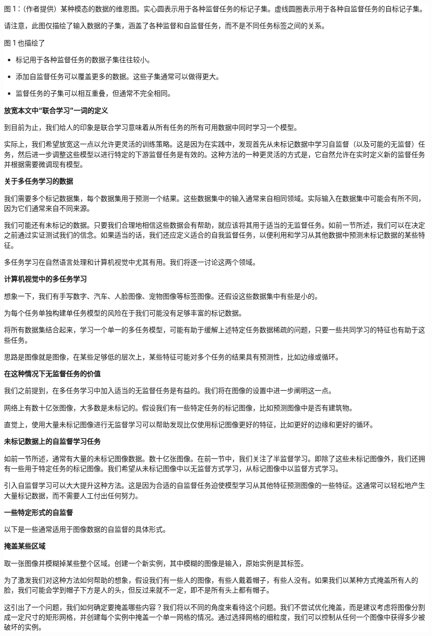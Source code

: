 图 1：（作者提供）某种模态的数据的维恩图。实心圆表示用于各种监督任务的标记子集。虚线圆圈表示用于各种自监督任务的自标记子集。

请注意，此图仅描绘了输入数据的子集，涵盖了各种监督和自监督任务，而不是不同任务标签之间的关系。

图 1 也描绘了

+   标记用于各种监督任务的数据子集往往较小。

+   添加自监督任务可以覆盖更多的数据。这些子集通常可以做得更大。

+   监督任务的子集可以相互重叠，但通常不完全相同。

**放宽本文中“联合学习”一词的定义**

到目前为止，我们给人的印象是联合学习意味着从所有任务的所有可用数据中同时学习一个模型。

实际上，我们希望放宽这一点以允许更灵活的训练策略。这是因为在实践中，发现首先从未标记数据中学习自监督（以及可能的无监督）任务，然后进一步调整这些模型以进行特定的下游监督任务是有效的。这种方法的一种更灵活的方式是，它自然允许在实时定义新的监督任务并根据需要微调现有模型。

**关于多任务学习的数据**

我们需要多个标记数据集，每个数据集用于预测一个结果。这些数据集中的输入通常来自相同领域。实际输入在数据集中可能会有所不同，因为它们通常来自不同来源。

我们可能还有未标记的数据。只要我们合理地相信这些数据会有帮助，就应该将其用于适当的无监督任务。如前一节所述，我们可以在决定之前通过实证测试我们的信念。如果适当的话，我们还应定义适合的自我监督任务，以便利用和学习从其他数据中预测未标记数据的某些特征。

多任务学习在自然语言处理和计算机视觉中尤其有用。我们将逐一讨论这两个领域。

**计算机视觉中的多任务学习**

想象一下，我们有手写数字、汽车、人脸图像、宠物图像等标签图像。还假设这些数据集中有些是小的。

为每个任务单独构建单任务模型的风险在于我们可能没有足够丰富的标记数据。

将所有数据集结合起来，学习一个单一的多任务模型，可能有助于缓解上述特定任务数据稀疏的问题，只要一些共同学习的特征也有助于这些任务。

思路是图像就是图像，在某些足够低的层次上，某些特征可能对多个任务的结果具有预测性，比如边缘或循环。

**在这种情况下无监督任务的价值**

我们之前提到，在多任务学习中加入适当的无监督任务是有益的。我们将在图像的设置中进一步阐明这一点。

网络上有数十亿张图像，大多数是未标记的。假设我们有一些特定任务的标记图像，比如预测图像中是否有建筑物。

直觉上，使用大量未标记图像进行无监督学习可以帮助发现比仅使用标记图像更好的特征，比如更好的边缘和更好的循环。

**未标记数据上的自监督学习任务**

如前一节所述，通常有大量的未标记图像数据。数十亿张图像。在前一节中，我们关注了半监督学习。即除了这些未标记图像外，我们还拥有一些用于特定任务的标记图像。我们希望从未标记图像中以无监督方式学习，从标记图像中以监督方式学习。

引入自监督学习可以大大提升这种方法。这是因为合适的自监督任务迫使模型学习从其他特征预测图像的一些特征。这通常可以轻松地产生大量标记数据，而不需要人工付出任何努力。

**一些特定形式的自监督**

以下是一些通常适用于图像数据的自监督的具体形式。

**掩盖某些区域**

取一张图像并模糊掉某些整个区域。创建一个新实例，其中模糊的图像是输入，原始实例是其标签。

为了激发我们对这种方法如何帮助的想象，假设我们有一些人的图像，有些人戴着帽子，有些人没有。如果我们以某种方式掩盖所有人的脸，我们可能会学到帽子下方是人的头，但反过来就不一定，即不是所有头上都有帽子。

这引出了一个问题，我们如何确定要掩盖哪些内容？我们将以不同的角度来看待这个问题。我们不尝试优化掩盖，而是建议考虑将图像分割成一定尺寸的矩形网格，并创建每个实例中掩盖一个单一网格的情况。通过选择网格的细粒度，我们可以控制从任何一个图像中获得多少被破坏的实例。
